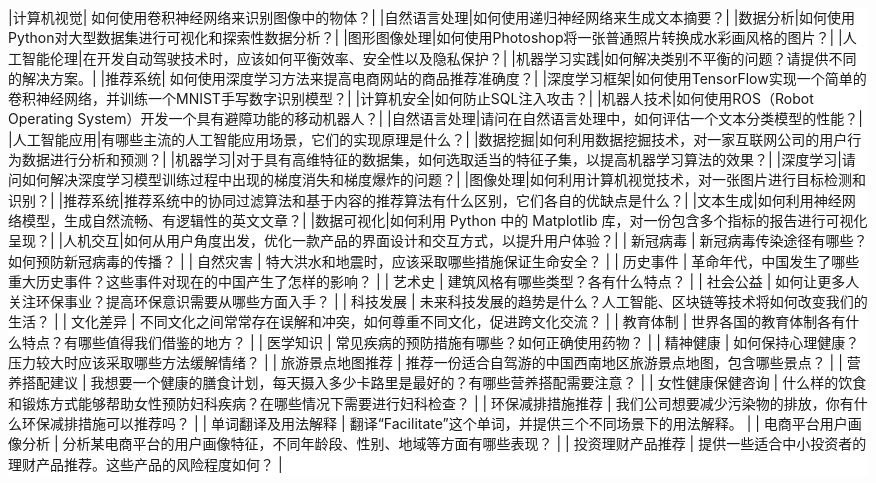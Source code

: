 |计算机视觉| 如何使用卷积神经网络来识别图像中的物体？|
|自然语言处理|如何使用递归神经网络来生成文本摘要？|
|数据分析|如何使用Python对大型数据集进行可视化和探索性数据分析？|
|图形图像处理|如何使用Photoshop将一张普通照片转换成水彩画风格的图片？|
|人工智能伦理|在开发自动驾驶技术时，应该如何平衡效率、安全性以及隐私保护？|
|机器学习实践|如何解决类别不平衡的问题？请提供不同的解决方案。|
|推荐系统| 如何使用深度学习方法来提高电商网站的商品推荐准确度？|
|深度学习框架|如何使用TensorFlow实现一个简单的卷积神经网络，并训练一个MNIST手写数字识别模型？|
|计算机安全|如何防止SQL注入攻击？|
|机器人技术|如何使用ROS（Robot Operating System）开发一个具有避障功能的移动机器人？|
|自然语言处理|请问在自然语言处理中，如何评估一个文本分类模型的性能？|
|人工智能应用|有哪些主流的人工智能应用场景，它们的实现原理是什么？|
|数据挖掘|如何利用数据挖掘技术，对一家互联网公司的用户行为数据进行分析和预测？|
|机器学习|对于具有高维特征的数据集，如何选取适当的特征子集，以提高机器学习算法的效果？|
|深度学习|请问如何解决深度学习模型训练过程中出现的梯度消失和梯度爆炸的问题？|
|图像处理|如何利用计算机视觉技术，对一张图片进行目标检测和识别？|
|推荐系统|推荐系统中的协同过滤算法和基于内容的推荐算法有什么区别，它们各自的优缺点是什么？|
|文本生成|如何利用神经网络模型，生成自然流畅、有逻辑性的英文文章？|
|数据可视化|如何利用 Python 中的 Matplotlib 库，对一份包含多个指标的报告进行可视化呈现？|
|人机交互|如何从用户角度出发，优化一款产品的界面设计和交互方式，以提升用户体验？|
| 新冠病毒   | 新冠病毒传染途径有哪些？如何预防新冠病毒的传播？                                                                        |
| 自然灾害   | 特大洪水和地震时，应该采取哪些措施保证生命安全？                                                                         |
| 历史事件   | 革命年代，中国发生了哪些重大历史事件？这些事件对现在的中国产生了怎样的影响？                                                |
| 艺术史     | 建筑风格有哪些类型？各有什么特点？                                                                                        |
| 社会公益   | 如何让更多人关注环保事业？提高环保意识需要从哪些方面入手？                                                                  |
| 科技发展   | 未来科技发展的趋势是什么？人工智能、区块链等技术将如何改变我们的生活？                                                     |
| 文化差异   | 不同文化之间常常存在误解和冲突，如何尊重不同文化，促进跨文化交流？                                                         |
| 教育体制   | 世界各国的教育体制各有什么特点？有哪些值得我们借鉴的地方？                                                                |
| 医学知识   | 常见疾病的预防措施有哪些？如何正确使用药物？                                                                              |
| 精神健康   | 如何保持心理健康？压力较大时应该采取哪些方法缓解情绪？                                                                    |
| 旅游景点地图推荐            | 推荐一份适合自驾游的中国西南地区旅游景点地图，包含哪些景点？ |
| 营养搭配建议                | 我想要一个健康的膳食计划，每天摄入多少卡路里是最好的？有哪些营养搭配需要注意？ |
| 女性健康保健咨询            | 什么样的饮食和锻炼方式能够帮助女性预防妇科疾病？在哪些情况下需要进行妇科检查？ |
| 环保减排措施推荐            | 我们公司想要减少污染物的排放，你有什么环保减排措施可以推荐吗？ |
| 单词翻译及用法解释          | 翻译“Facilitate”这个单词，并提供三个不同场景下的用法解释。   |
| 电商平台用户画像分析        | 分析某电商平台的用户画像特征，不同年龄段、性别、地域等方面有哪些表现？ |
| 投资理财产品推荐            | 提供一些适合中小投资者的理财产品推荐。这些产品的风险程度如何？ |